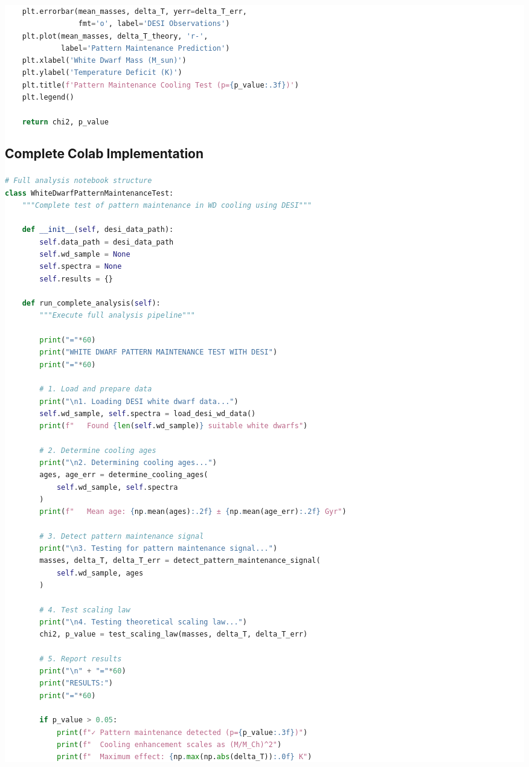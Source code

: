 ```python
    plt.errorbar(mean_masses, delta_T, yerr=delta_T_err, 
                 fmt='o', label='DESI Observations')
    plt.plot(mean_masses, delta_T_theory, 'r-', 
             label='Pattern Maintenance Prediction')
    plt.xlabel('White Dwarf Mass (M_sun)')
    plt.ylabel('Temperature Deficit (K)')
    plt.title(f'Pattern Maintenance Cooling Test (p={p_value:.3f})')
    plt.legend()
    
    return chi2, p_value
```

## Complete Colab Implementation

```python
# Full analysis notebook structure
class WhiteDwarfPatternMaintenanceTest:
    """Complete test of pattern maintenance in WD cooling using DESI"""
    
    def __init__(self, desi_data_path):
        self.data_path = desi_data_path
        self.wd_sample = None
        self.spectra = None
        self.results = {}
        
    def run_complete_analysis(self):
        """Execute full analysis pipeline"""
        
        print("="*60)
        print("WHITE DWARF PATTERN MAINTENANCE TEST WITH DESI")
        print("="*60)
        
        # 1. Load and prepare data
        print("\n1. Loading DESI white dwarf data...")
        self.wd_sample, self.spectra = load_desi_wd_data()
        print(f"   Found {len(self.wd_sample)} suitable white dwarfs")
        
        # 2. Determine cooling ages
        print("\n2. Determining cooling ages...")
        ages, age_err = determine_cooling_ages(
            self.wd_sample, self.spectra
        )
        print(f"   Mean age: {np.mean(ages):.2f} ± {np.mean(age_err):.2f} Gyr")
        
        # 3. Detect pattern maintenance signal
        print("\n3. Testing for pattern maintenance signal...")
        masses, delta_T, delta_T_err = detect_pattern_maintenance_signal(
            self.wd_sample, ages
        )
        
        # 4. Test scaling law
        print("\n4. Testing theoretical scaling law...")
        chi2, p_value = test_scaling_law(masses, delta_T, delta_T_err)
        
        # 5. Report results
        print("\n" + "="*60)
        print("RESULTS:")
        print("="*60)
        
        if p_value > 0.05:
            print(f"✓ Pattern maintenance detected (p={p_value:.3f})")
            print(f"  Cooling enhancement scales as (M/M_Ch)^2")
            print(f"  Maximum effect: {np.max(np.abs(delta_T)):.0f} K")
```